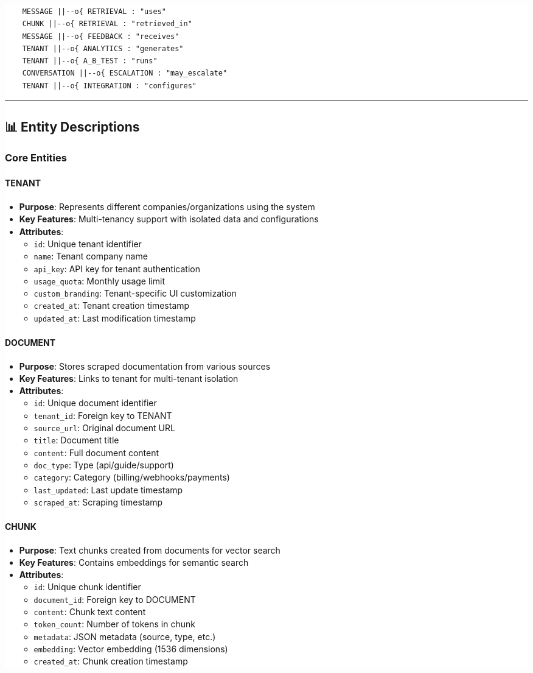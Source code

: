 ```mermaid
    MESSAGE ||--o{ RETRIEVAL : "uses"
    CHUNK ||--o{ RETRIEVAL : "retrieved_in"
    MESSAGE ||--o{ FEEDBACK : "receives"
    TENANT ||--o{ ANALYTICS : "generates"
    TENANT ||--o{ A_B_TEST : "runs"
    CONVERSATION ||--o{ ESCALATION : "may_escalate"
    TENANT ||--o{ INTEGRATION : "configures"
```

---

## 📊 **Entity Descriptions**

### **Core Entities**

#### **TENANT**

- **Purpose**: Represents different companies/organizations using the system
- **Key Features**: Multi-tenancy support with isolated data and configurations
- **Attributes**:
  - `id`: Unique tenant identifier
  - `name`: Tenant company name
  - `api_key`: API key for tenant authentication
  - `usage_quota`: Monthly usage limit
  - `custom_branding`: Tenant-specific UI customization
  - `created_at`: Tenant creation timestamp
  - `updated_at`: Last modification timestamp

#### **DOCUMENT**

- **Purpose**: Stores scraped documentation from various sources
- **Key Features**: Links to tenant for multi-tenant isolation
- **Attributes**:
  - `id`: Unique document identifier
  - `tenant_id`: Foreign key to TENANT
  - `source_url`: Original document URL
  - `title`: Document title
  - `content`: Full document content
  - `doc_type`: Type (api/guide/support)
  - `category`: Category (billing/webhooks/payments)
  - `last_updated`: Last update timestamp
  - `scraped_at`: Scraping timestamp

#### **CHUNK**

- **Purpose**: Text chunks created from documents for vector search
- **Key Features**: Contains embeddings for semantic search
- **Attributes**:
  - `id`: Unique chunk identifier
  - `document_id`: Foreign key to DOCUMENT
  - `content`: Chunk text content
  - `token_count`: Number of tokens in chunk
  - `metadata`: JSON metadata (source, type, etc.)
  - `embedding`: Vector embedding (1536 dimensions)
  - `created_at`: Chunk creation timestamp
